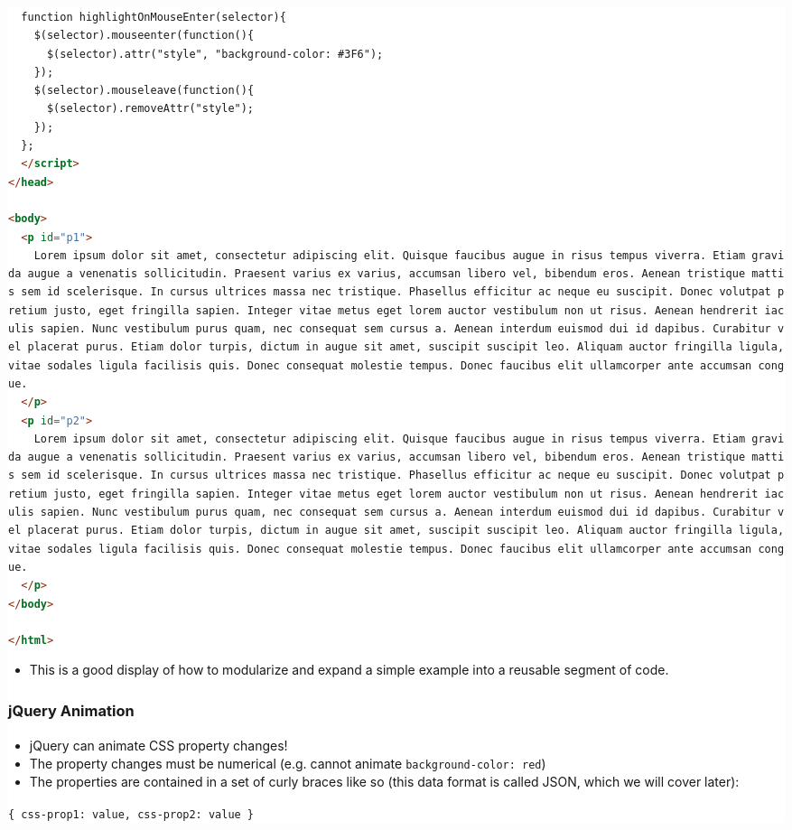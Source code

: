 ```html
  function highlightOnMouseEnter(selector){
    $(selector).mouseenter(function(){
      $(selector).attr("style", "background-color: #3F6");
    });
    $(selector).mouseleave(function(){
      $(selector).removeAttr("style");
    });
  };
  </script>
</head>

<body>
  <p id="p1">
    Lorem ipsum dolor sit amet, consectetur adipiscing elit. Quisque faucibus augue in risus tempus viverra. Etiam gravida augue a venenatis sollicitudin. Praesent varius ex varius, accumsan libero vel, bibendum eros. Aenean tristique mattis sem id scelerisque. In cursus ultrices massa nec tristique. Phasellus efficitur ac neque eu suscipit. Donec volutpat pretium justo, eget fringilla sapien. Integer vitae metus eget lorem auctor vestibulum non ut risus. Aenean hendrerit iaculis sapien. Nunc vestibulum purus quam, nec consequat sem cursus a. Aenean interdum euismod dui id dapibus. Curabitur vel placerat purus. Etiam dolor turpis, dictum in augue sit amet, suscipit suscipit leo. Aliquam auctor fringilla ligula, vitae sodales ligula facilisis quis. Donec consequat molestie tempus. Donec faucibus elit ullamcorper ante accumsan congue.
  </p>
  <p id="p2">
    Lorem ipsum dolor sit amet, consectetur adipiscing elit. Quisque faucibus augue in risus tempus viverra. Etiam gravida augue a venenatis sollicitudin. Praesent varius ex varius, accumsan libero vel, bibendum eros. Aenean tristique mattis sem id scelerisque. In cursus ultrices massa nec tristique. Phasellus efficitur ac neque eu suscipit. Donec volutpat pretium justo, eget fringilla sapien. Integer vitae metus eget lorem auctor vestibulum non ut risus. Aenean hendrerit iaculis sapien. Nunc vestibulum purus quam, nec consequat sem cursus a. Aenean interdum euismod dui id dapibus. Curabitur vel placerat purus. Etiam dolor turpis, dictum in augue sit amet, suscipit suscipit leo. Aliquam auctor fringilla ligula, vitae sodales ligula facilisis quis. Donec consequat molestie tempus. Donec faucibus elit ullamcorper ante accumsan congue.
  </p>
</body>

</html>
```

* This is a good display of how to modularize and expand a simple example into a reusable segment of code.

### jQuery Animation
* jQuery can animate CSS property changes!
* The property changes must be numerical (e.g. cannot animate `background-color: red`)
* The properties are contained in a set of curly braces like so (this data format is called JSON, which we will cover later):

```html
{ css-prop1: value, css-prop2: value } 
```
